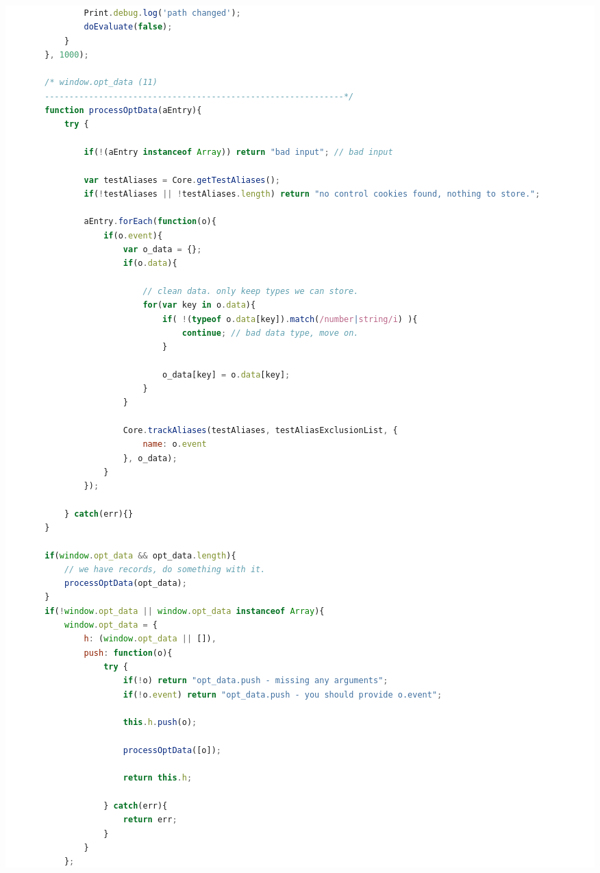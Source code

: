 ``` javascript
                Print.debug.log('path changed');
                doEvaluate(false);
            }
        }, 1000);

        /* window.opt_data (11)
        -------------------------------------------------------------*/
        function processOptData(aEntry){
            try {

                if(!(aEntry instanceof Array)) return "bad input"; // bad input

                var testAliases = Core.getTestAliases();
                if(!testAliases || !testAliases.length) return "no control cookies found, nothing to store.";

                aEntry.forEach(function(o){
                    if(o.event){
                        var o_data = {};
                        if(o.data){

                            // clean data. only keep types we can store.
                            for(var key in o.data){
                                if( !(typeof o.data[key]).match(/number|string/i) ){
                                    continue; // bad data type, move on.
                                }

                                o_data[key] = o.data[key];
                            }
                        }

                        Core.trackAliases(testAliases, testAliasExclusionList, {
                            name: o.event
                        }, o_data);
                    }
                });

            } catch(err){}
        }

        if(window.opt_data && opt_data.length){
            // we have records, do something with it.
            processOptData(opt_data);
        }
        if(!window.opt_data || window.opt_data instanceof Array){
            window.opt_data = {
                h: (window.opt_data || []),
                push: function(o){
                    try {
                        if(!o) return "opt_data.push - missing any arguments";
                        if(!o.event) return "opt_data.push - you should provide o.event";

                        this.h.push(o);

                        processOptData([o]);

                        return this.h;

                    } catch(err){
                        return err;
                    }
                }
            };
```